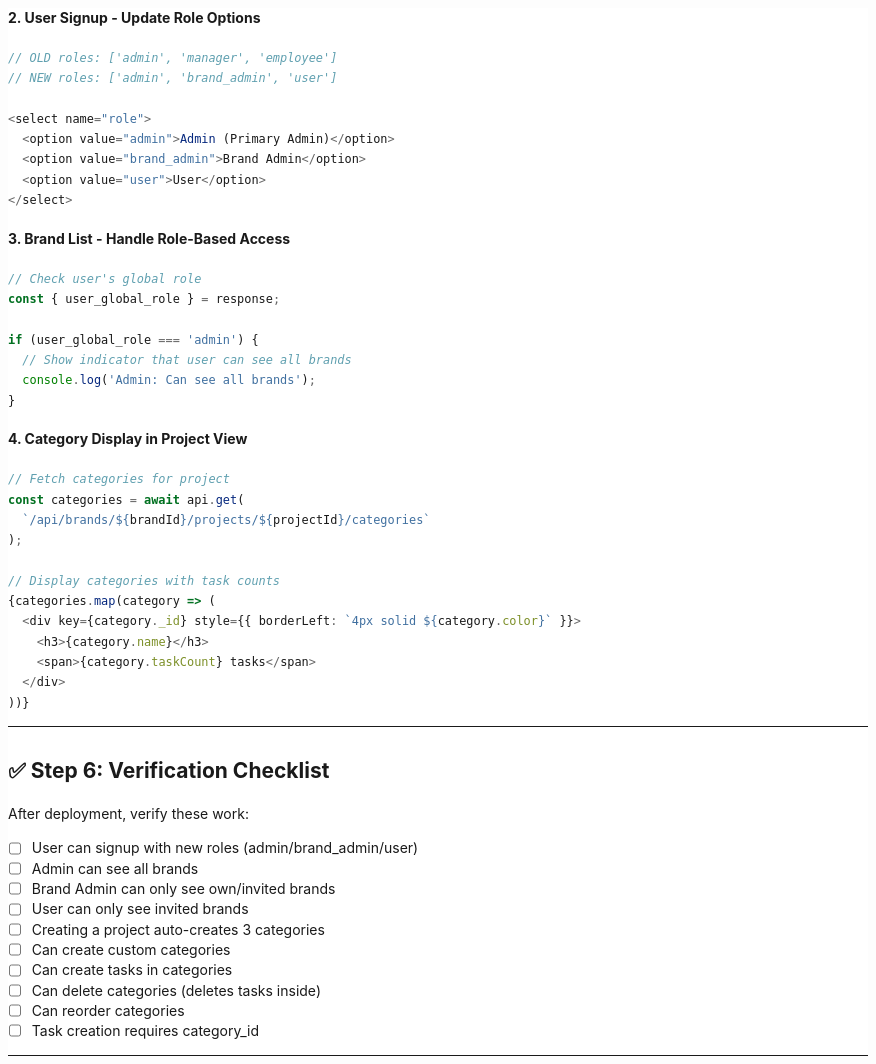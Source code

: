 #### **2. User Signup - Update Role Options**

```typescript
// OLD roles: ['admin', 'manager', 'employee']
// NEW roles: ['admin', 'brand_admin', 'user']

<select name="role">
  <option value="admin">Admin (Primary Admin)</option>
  <option value="brand_admin">Brand Admin</option>
  <option value="user">User</option>
</select>
```

#### **3. Brand List - Handle Role-Based Access**

```typescript
// Check user's global role
const { user_global_role } = response;

if (user_global_role === 'admin') {
  // Show indicator that user can see all brands
  console.log('Admin: Can see all brands');
}
```

#### **4. Category Display in Project View**

```typescript
// Fetch categories for project
const categories = await api.get(
  `/api/brands/${brandId}/projects/${projectId}/categories`
);

// Display categories with task counts
{categories.map(category => (
  <div key={category._id} style={{ borderLeft: `4px solid ${category.color}` }}>
    <h3>{category.name}</h3>
    <span>{category.taskCount} tasks</span>
  </div>
))}
```

---

## ✅ **Step 6: Verification Checklist**

After deployment, verify these work:

- [ ] User can signup with new roles (admin/brand_admin/user)
- [ ] Admin can see all brands
- [ ] Brand Admin can only see own/invited brands
- [ ] User can only see invited brands
- [ ] Creating a project auto-creates 3 categories
- [ ] Can create custom categories
- [ ] Can create tasks in categories
- [ ] Can delete categories (deletes tasks inside)
- [ ] Can reorder categories
- [ ] Task creation requires category_id

---